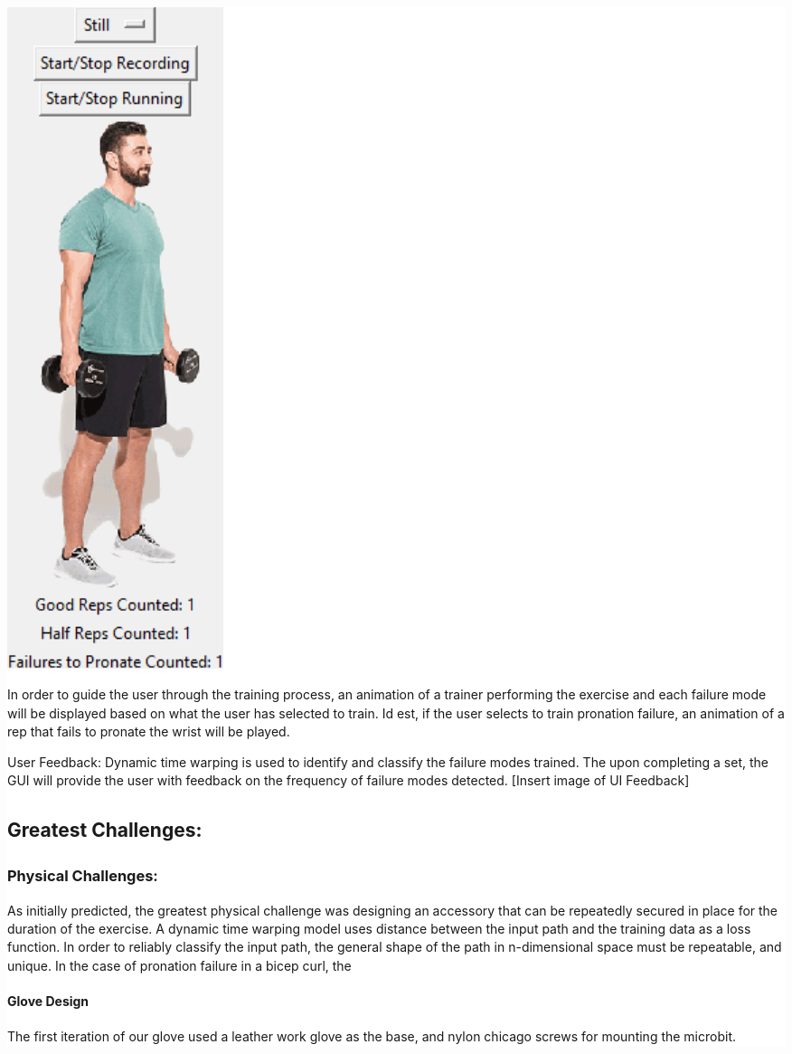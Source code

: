 ![Image of GUI](https://github.com/CUBoulder-2019Sp-IML4HCI/FinalProject-FormScoring/blob/master/img/gui_pic.PNG)

In order to guide the user through the training process, an animation of a trainer performing the exercise and each failure mode will be displayed based on what the user has selected to train. Id est, if the user selects to train pronation failure, an animation of a rep that fails to pronate the wrist will be played.

User Feedback: Dynamic time warping is used to identify and classify the failure modes trained. The upon completing a set, the GUI will provide the user with feedback on the frequency of failure modes detected.
[Insert image of UI Feedback]


 



## Greatest Challenges:
### Physical Challenges:
As initially predicted, the greatest physical challenge was designing an accessory that can be repeatedly secured in place for the duration of the exercise. A dynamic time warping model uses distance between the input path and the training data as a loss function. In order to reliably classify the input path, the general shape of the path in n-dimensional space must be repeatable, and unique. In the case of pronation failure in a bicep curl, the 
#### Glove Design
The first iteration of our glove used a leather work glove as the base, and nylon chicago screws for mounting the microbit.
